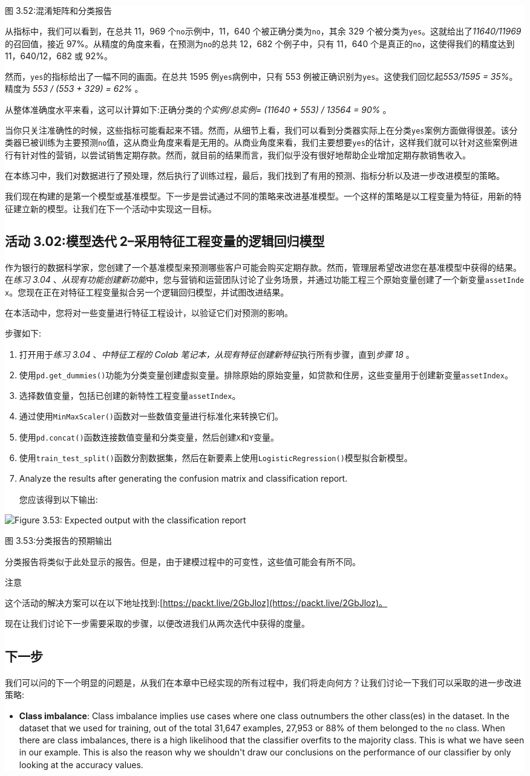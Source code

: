 图 3.52:混淆矩阵和分类报告

从指标中，我们可以看到，在总共 11，969 个`no`示例中，11，640 个被正确分类为`no`，其余 329 个被分类为`yes`。这就给出了*11640/11969*的召回值，接近 97%。从精度的角度来看，在预测为`no`的总共 12，682 个例子中，只有 11，640 个是真正的`no`，这使得我们的精度达到 11，640/12，682 或 92%。

然而，`yes`的指标给出了一幅不同的画面。在总共 1595 例`yes`病例中，只有 553 例被正确识别为`yes`。这使我们回忆起*553/1595 = 35%*。精度为 *553 / (553 + 329) = 62%* 。

从整体准确度水平来看，这可以计算如下:正确分类的*个实例/总实例= (11640 + 553) / 13564 = 90%* 。

当你只关注准确性的时候，这些指标可能看起来不错。然而，从细节上看，我们可以看到分类器实际上在分类`yes`案例方面做得很差。该分类器已被训练为主要预测`no`值，这从商业角度来看是无用的。从商业角度来看，我们主要想要`yes`的估计，这样我们就可以针对这些案例进行有针对性的营销，以尝试销售定期存款。然而，就目前的结果而言，我们似乎没有很好地帮助企业增加定期存款销售收入。

在本练习中，我们对数据进行了预处理，然后执行了训练过程，最后，我们找到了有用的预测、指标分析以及进一步改进模型的策略。

我们现在构建的是第一个模型或基准模型。下一步是尝试通过不同的策略来改进基准模型。一个这样的策略是以工程变量为特征，用新的特征建立新的模型。让我们在下一个活动中实现这一目标。

## 活动 3.02:模型迭代 2–采用特征工程变量的逻辑回归模型

作为银行的数据科学家，您创建了一个基准模型来预测哪些客户可能会购买定期存款。然而，管理层希望改进您在基准模型中获得的结果。在*练习 3.04* 、*从现有功能创建新功能*中，您与营销和运营团队讨论了业务场景，并通过功能工程三个原始变量创建了一个新变量`assetIndex`。您现在正在对特征工程变量拟合另一个逻辑回归模型，并试图改进结果。

在本活动中，您将对一些变量进行特征工程设计，以验证它们对预测的影响。

步骤如下:

1.  打开用于*练习 3.04* 、*中特征工程的 Colab 笔记本，从现有特征创建新特征*执行所有步骤，直到*步骤 18* 。
2.  使用`pd.get_dummies()`功能为分类变量创建虚拟变量。排除原始的原始变量，如贷款和住房，这些变量用于创建新变量`assetIndex`。
3.  选择数值变量，包括已创建的新特性工程变量`assetIndex`。
4.  通过使用`MinMaxScaler()`函数对一些数值变量进行标准化来转换它们。
5.  使用`pd.concat()`函数连接数值变量和分类变量，然后创建`X`和`Y`变量。
6.  使用`train_test_split()`函数分割数据集，然后在新要素上使用`LogisticRegression()`模型拟合新模型。
7.  Analyze the results after generating the confusion matrix and classification report.

    您应该得到以下输出:

![Figure 3.53: Expected output with the classification report
](img/C15019_03_53.jpg)

图 3.53:分类报告的预期输出

分类报告将类似于此处显示的报告。但是，由于建模过程中的可变性，这些值可能会有所不同。

注意

这个活动的解决方案可以在以下地址找到:[https://packt.live/2GbJloz](https://packt.live/2GbJloz)。

现在让我们讨论下一步需要采取的步骤，以便改进我们从两次迭代中获得的度量。

## 下一步

我们可以问的下一个明显的问题是，从我们在本章中已经实现的所有过程中，我们将走向何方？让我们讨论一下我们可以采取的进一步改进策略:

*   **Class imbalance**: Class imbalance implies use cases where one class outnumbers the other class(es) in the dataset. In the dataset that we used for training, out of the total 31,647 examples, 27,953 or 88% of them belonged to the `no` class. When there are class imbalances, there is a high likelihood that the classifier overfits to the majority class. This is what we have seen in our example. This is also the reason why we shouldn't draw our conclusions on the performance of our classifier by only looking at the accuracy values.
